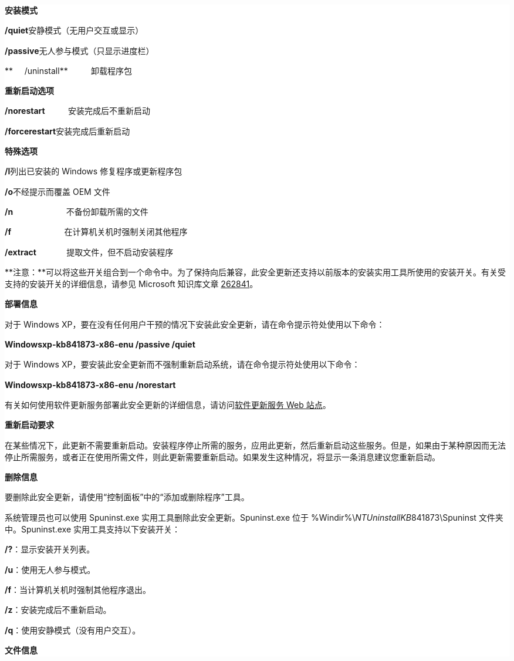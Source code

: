 **安装模式**

**/quiet**安静模式（无用户交互或显示）

**/passive**无人参与模式（只显示进度栏）

**     /uninstall**          卸载程序包

**重新启动选项**

**/norestart**          安装完成后不重新启动

**/forcerestart**安装完成后重新启动

**特殊选项**

**/l**列出已安装的 Windows 修复程序或更新程序包

**/o**不经提示而覆盖 OEM 文件

**/n**                       不备份卸载所需的文件

**/f**                       在计算机关机时强制关闭其他程序

**/extract**             提取文件，但不启动安装程序

**注意：**可以将这些开关组合到一个命令中。为了保持向后兼容，此安全更新还支持以前版本的安装实用工具所使用的安装开关。有关受支持的安装开关的详细信息，请参见 Microsoft 知识库文章 [262841](http://support.microsoft.com/default.aspx?scid=kb;zh-cn;262841)。

**部署信息**

对于 Windows XP，要在没有任何用户干预的情况下安装此安全更新，请在命令提示符处使用以下命令：

**Windowsxp-kb841873-x86-enu /passive /quiet**

对于 Windows XP，要安装此安全更新而不强制重新启动系统，请在命令提示符处使用以下命令：

**Windowsxp-kb841873-x86-enu /norestart**

有关如何使用软件更新服务部署此安全更新的详细信息，请访问[软件更新服务 Web 站点](http://go.microsoft.com/fwlink/?linkid=21125)。

**重新启动要求**

在某些情况下，此更新不需要重新启动。安装程序停止所需的服务，应用此更新，然后重新启动这些服务。但是，如果由于某种原因而无法停止所需服务，或者正在使用所需文件，则此更新需要重新启动。如果发生这种情况，将显示一条消息建议您重新启动。

**删除信息**

要删除此安全更新，请使用“控制面板”中的“添加或删除程序”工具。

系统管理员也可以使用 Spuninst.exe 实用工具删除此安全更新。Spuninst.exe 位于 %Windir%\\$NTUninstallKB841873$\\Spuninst 文件夹中。Spuninst.exe 实用工具支持以下安装开关：

**/?**：显示安装开关列表。

**/u**：使用无人参与模式。

**/f**：当计算机关机时强制其他程序退出。

**/z**：安装完成后不重新启动。

**/q**：使用安静模式（没有用户交互）。

**文件信息**

